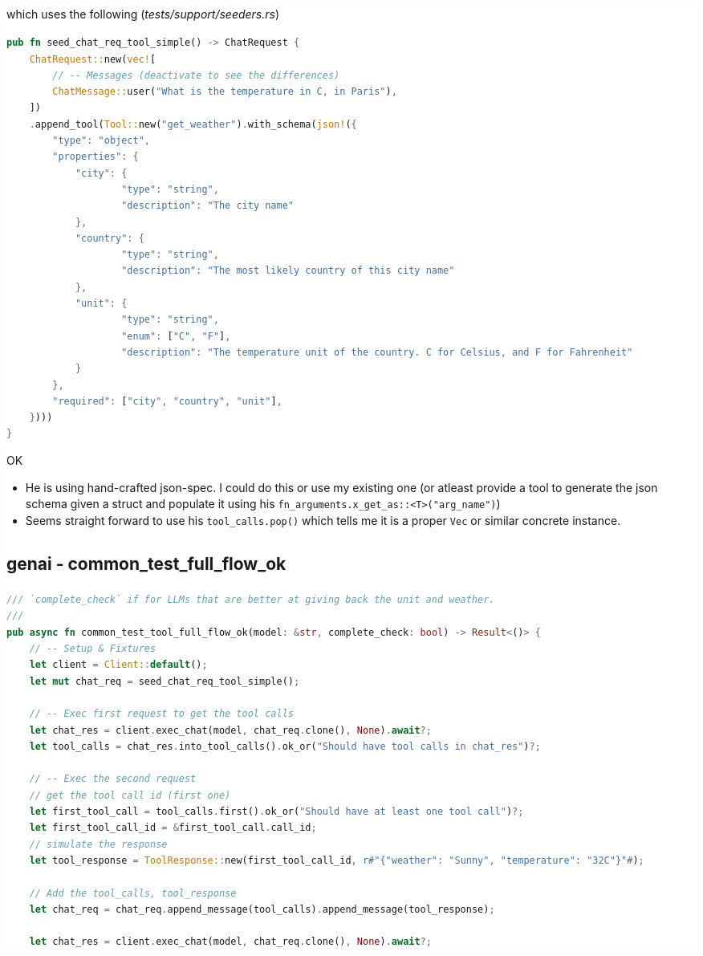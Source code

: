 which uses the following (_tests/support/seeders.rs_)

```rust
pub fn seed_chat_req_tool_simple() -> ChatRequest {
	ChatRequest::new(vec![
		// -- Messages (deactivate to see the differences)
		ChatMessage::user("What is the temperature in C, in Paris"),
	])
	.append_tool(Tool::new("get_weather").with_schema(json!({
		"type": "object",
		"properties": {
			"city": {
					"type": "string",
					"description": "The city name"
			},
			"country": {
					"type": "string",
					"description": "The most likely country of this city name"
			},
			"unit": {
					"type": "string",
					"enum": ["C", "F"],
					"description": "The temperature unit of the country. C for Celsius, and F for Fahrenheit"
			}
		},
		"required": ["city", "country", "unit"],
	})))
}
```

OK

 - He is using hand-crafted json-spec. I could do this or use my existing one (or atleast provide a tool to generate the json schema given a struct and populate it using his `fn_arguments.x_get_as::<T>("arg_name")`)
 - Seems straight forward to use his `tool_calls.pop()` which tells me it is a proper `Vec` or similar concrete instance.

## genai - common_test_full_flow_ok

```rust
/// `complete_check` if for LLMs that are better at giving back the unit and weather.
///                  
pub async fn common_test_tool_full_flow_ok(model: &str, complete_check: bool) -> Result<()> {
	// -- Setup & Fixtures
	let client = Client::default();
	let mut chat_req = seed_chat_req_tool_simple();

	// -- Exec first request to get the tool calls
	let chat_res = client.exec_chat(model, chat_req.clone(), None).await?;
	let tool_calls = chat_res.into_tool_calls().ok_or("Should have tool calls in chat_res")?;

	// -- Exec the second request
	// get the tool call id (first one)
	let first_tool_call = tool_calls.first().ok_or("Should have at least one tool call")?;
	let first_tool_call_id = &first_tool_call.call_id;
	// simulate the response
	let tool_response = ToolResponse::new(first_tool_call_id, r#"{"weather": "Sunny", "temperature": "32C"}"#);

	// Add the tool_calls, tool_response
	let chat_req = chat_req.append_message(tool_calls).append_message(tool_response);

	let chat_res = client.exec_chat(model, chat_req.clone(), None).await?;
```